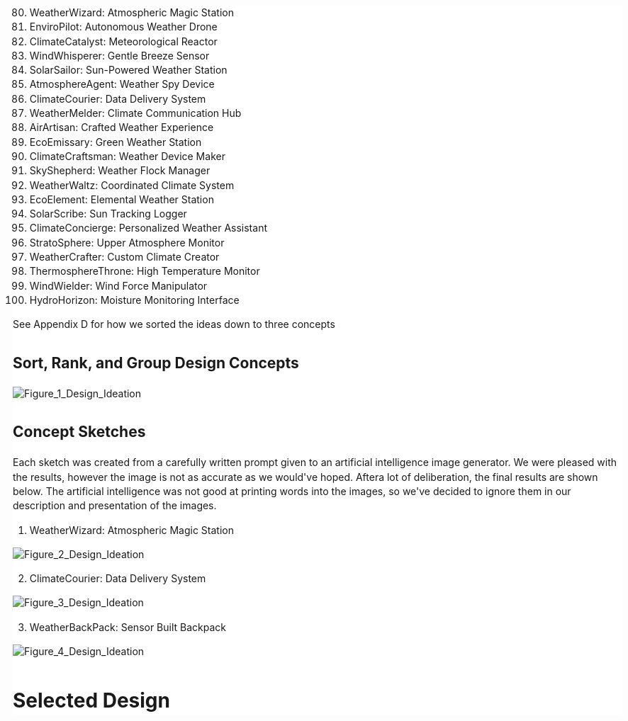 80. WeatherWizard: Atmospheric Magic Station
81. EnviroPilot: Autonomous Weather Drone
82. ClimateCatalyst: Meteorological Reactor
83. WindWhisperer: Gentle Breeze Sensor
84. SolarSailor: Sun-Powered Weather Station
85. AtmosphereAgent: Weather Spy Device
86. ClimateCourier: Data Delivery System
87. WeatherMelder: Climate Communication Hub
88. AirArtisan: Crafted Weather Experience
89. EcoEmissary: Green Weather Station
90. ClimateCraftsman: Weather Device Maker
91. SkyShepherd: Weather Flock Manager
92. WeatherWaltz: Coordinated Climate System
93. EcoElement: Elemental Weather Station
94. SolarScribe: Sun Tracking Logger
95. ClimateConcierge: Personalized Weather Assistant
96. StratoSphere: Upper Atmosphere Monitor
97. WeatherCrafter: Custom Climate Creator
98. ThermosphereThrone: High Temperature Monitor
99. WindWielder: Wind Force Manipulator
100. HydroHorizon: Moisture Monitoring Interface

See Appendix D for how we sorted the ideas down to three concepts

## Sort, Rank, and Group Design Concepts

![Figure_1_Design_Ideation](https://github.com/egr314team311/team311.github.io/assets/157044424/5945183f-4cde-438c-866e-d5f9b8069128)


## Concept Sketches

Each sketch was created from a carefully written prompt given to an artificial intelligence image generator. We were pleased with the results, however the image is not as accurate as we would've hoped. Aftera lot of deliberation, the final results are shown below. The artificial intelligence was not good at printing words into the images, so we've decided to ignore them in our description and presentation of the images.

1. WeatherWizard: Atmospheric Magic Station

![Figure_2_Design_Ideation](https://github.com/egr314team311/team311.github.io/assets/157044424/0cfb7c5f-4529-41fe-8903-dfff6ef428d4)

2. ClimateCourier: Data Delivery System

![Figure_3_Design_Ideation](https://github.com/egr314team311/team311.github.io/assets/157044424/a1b6b207-f0f0-4cd9-bb62-a915f3a7d01e)

3. WeatherBackPack: Sensor Built Backpack

![Figure_4_Design_Ideation](https://github.com/egr314team311/team311.github.io/assets/157044424/c5bbd2ea-e7a0-4d5e-b4a5-9caacb8e681e)

# Selected Design
